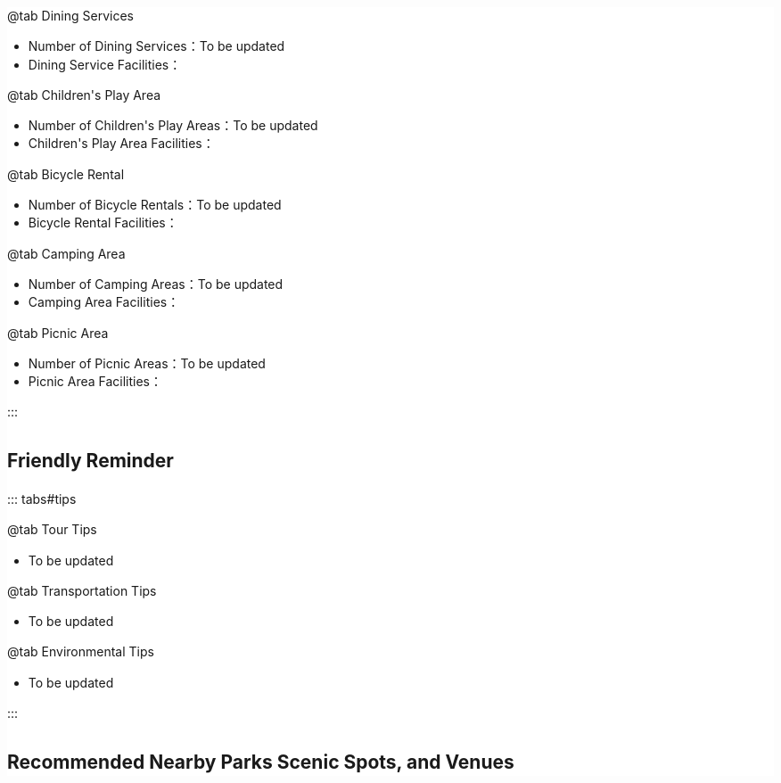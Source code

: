 @tab Dining Services
- Number of Dining Services：To be updated
- Dining Service Facilities：

@tab Children's Play Area
- Number of Children's Play Areas：To be updated
- Children's Play Area Facilities：

@tab Bicycle Rental
- Number of Bicycle Rentals：To be updated
- Bicycle Rental Facilities：

@tab Camping Area
- Number of Camping Areas：To be updated
- Camping Area Facilities：

@tab Picnic Area
- Number of Picnic Areas：To be updated
- Picnic Area Facilities：

:::

## Friendly Reminder

::: tabs#tips

@tab Tour Tips
- To be updated

@tab Transportation Tips
- To be updated

@tab Environmental Tips
- To be updated

:::

## Recommended Nearby Parks Scenic Spots, and Venues

<CardGrid>
  <ImageCard
        image="http://www.sz.gov.cn/img/4/4102/4102634/11145432.png"
        title="Jiulongshan Sports Park"
        description="Jiulongshan Sports Park, with a land area of 64,400 square meters and a total construction area of 39,660 square meters, is designed to highlight the concepts of sports health and green ecology. It is equipped with a landscape lake, more than 480 parking spaces and more than 100 charging piles (Note: the parking lot is currently only open to reserved vehicles, and the charging piles have not yet been put into use). It aims to become a spiritual home for citizens' fitness exercises."
        href="/en/Cultural-Sports-Venues/Sports-Center/Jiulongshan-Sports-Park/"
        author="To be updated"
        date="2025/01/02"
      />
      <ImageCard
        image="http://www.sz.gov.cn/img/4/4102/4102634/11145432.png"
        title="Jiulongshan Sports Park"
        description="Jiulongshan Sports Park, with a land area of 64,400 square meters and a total construction area of 39,660 square meters, is designed to highlight the concepts of sports health and green ecology. It is equipped with a landscape lake, more than 480 parking spaces and more than 100 charging piles (Note: the parking lot is currently only open to reserved vehicles, and the charging piles have not yet been put into use). It aims to become a spiritual home for citizens' fitness exercises."
        href="/en/Cultural-Sports-Venues/Sports-Center/Jiulongshan-Sports-Park/"
        author="To be updated"
        date="2025/01/02"
      />
    </CardGrid>
